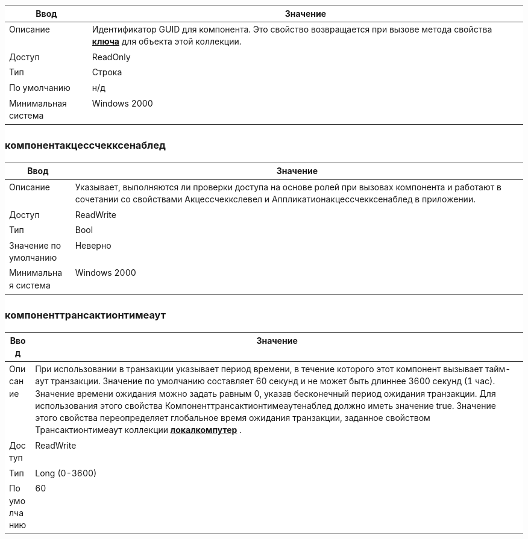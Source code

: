 

| Ввод | Значение |
|----------------|-----------------------------------------------------------------------------------------------------------------------------------------------------------|
| Описание    | Идентификатор GUID для компонента. Это свойство возвращается при вызове метода свойства [**ключа**](/windows/desktop/api/ComAdmin/nf-comadmin-icatalogobject-get_key) для объекта этой коллекции. |
| Доступ         | ReadOnly                                                                                                                                                  |
| Тип           | Строка                                                                                                                                                    |
| По умолчанию        | н/д                                                                                                                                                       |
| Минимальная система | Windows 2000                                                                                                                                              |



 

### <a name="componentaccesschecksenabled"></a>компонентакцессчекксенаблед



| Ввод | Значение |
|----------------|------------------------------------------------------------------------------------------------------------------------------------------------------------------------------------------------------------|
| Описание    | Указывает, выполняются ли проверки доступа на основе ролей при вызовах компонента и работают в сочетании со свойствами Акцессчеккслевел и Аппликатионакцессчекксенаблед в приложении. |
| Доступ         | ReadWrite                                                                                                                                                                                                  |
| Тип           | Bool                                                                                                                                                                                                       |
| Значение по умолчанию        | Неверно                                                                                                                                                                                                      |
| Минимальная система | Windows 2000                                                                                                                                                                                               |



 

### <a name="componenttransactiontimeout"></a>компоненттрансактионтимеаут



| Ввод | Значение |
|----------------|-------------------------------------------------------------------------------------------------------------------------------------------------------------------------------------------------------------------------------------------------------------------------------------------------------------------------------------------------------------------------------------------------------------------------------------------------------------------------------------------------------------------------------------------------|
| Описание    | При использовании в транзакции указывает период времени, в течение которого этот компонент вызывает тайм-аут транзакции. Значение по умолчанию составляет 60 секунд и не может быть длиннее 3600 секунд (1 час). Значение времени ожидания можно задать равным 0, указав бесконечный период ожидания транзакции. Для использования этого свойства Компоненттрансактионтимеаутенаблед должно иметь значение true. Значение этого свойства переопределяет глобальное время ожидания транзакции, заданное свойством Трансактионтимеаут коллекции [**локалкомпутер**](localcomputer.md) . |
| Доступ         | ReadWrite                                                                                                                                                                                                                                                                                                                                                                                                                                                                                                                                       |
| Тип           | Long (0-3600)                                                                                                                                                                                                                                                                                                                                                                                                                                                                                                                                   |
| По умолчанию        | 60                                                                                                                                                                                                                                                                                                                                                                                                                                                                                                                                              |